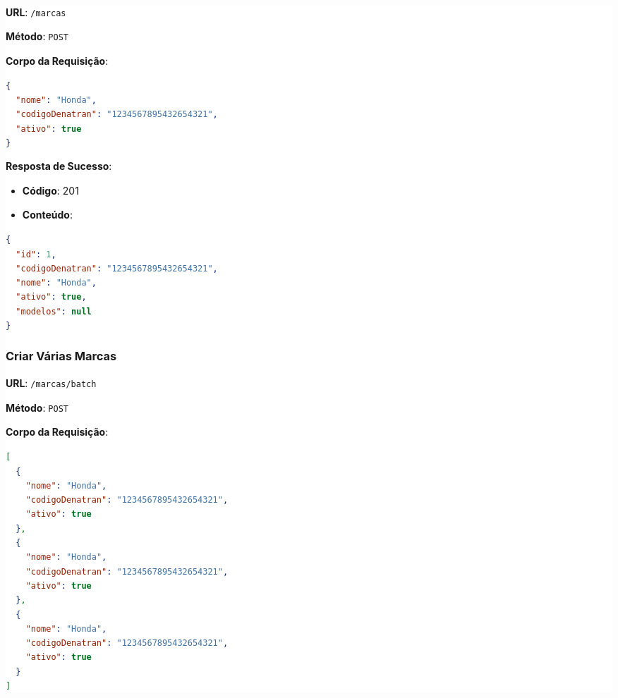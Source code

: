 **URL**: `/marcas`

**Método**: `POST`

**Corpo da Requisição**:

```json
{
  "nome": "Honda",
  "codigoDenatran": "1234567895432654321",
  "ativo": true
}
```

**Resposta de Sucesso**:

- **Código**: 201

- **Conteúdo**:
```json
{
  "id": 1,
  "codigoDenatran": "1234567895432654321",
  "nome": "Honda",
  "ativo": true,
  "modelos": null
}
```
### Criar Várias Marcas

**URL**: `/marcas/batch`

**Método**: `POST`

**Corpo da Requisição**:

```json
[
  {
    "nome": "Honda",
    "codigoDenatran": "1234567895432654321",
    "ativo": true
  },
  {
    "nome": "Honda",
    "codigoDenatran": "1234567895432654321",
    "ativo": true
  },
  {
    "nome": "Honda",
    "codigoDenatran": "1234567895432654321",
    "ativo": true
  }
]
```
